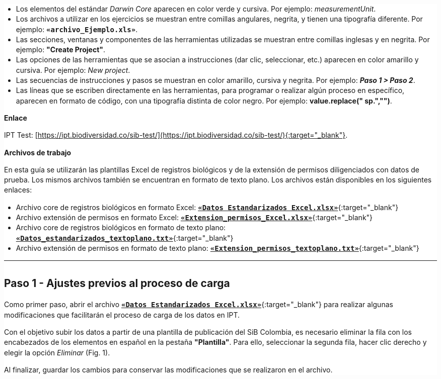 - Los elementos del estándar *Darwin Core* aparecen en color verde y cursiva. Por ejemplo: <span class="tag is-success is-light"><i>measurementUnit</i></span>.
- Los archivos a utilizar en los ejercicios se muestran entre comillas angulares, negrita, y tienen una tipografía diferente. Por ejemplo: <FONT FACE="monospace"><b>«archivo_Ejemplo.xls»</b></FONT>.
- Las secciones, ventanas y componentes de las herramientas utilizadas se muestran entre comillas inglesas y en negrita. Por ejemplo: **"Create Project"**.
- Las opciones de las herramientas que se asocian a instrucciones (dar clic, seleccionar, etc.) aparecen en color amarillo y cursiva. Por ejemplo: <span class="tag is-warning is-light"><i>New project</i></span>.
- Las secuencias de instrucciones y pasos se muestran en color amarillo, cursiva y negrita. Por ejemplo: <span class="tag is-warning is-light"><b><i>Paso 1 > Paso 2</i></b></span>.
- Las líneas que se escriben directamente en las herramientas, para programar o realizar algún proceso en específico, aparecen en formato de código, con una tipografía distinta de color negro. Por ejemplo: <span class="tag is-light"><b>value.replace(" sp.","")</b></span>.

**Enlace**

IPT Test: [https://ipt.biodiversidad.co/sib-test/](https://ipt.biodiversidad.co/sib-test/){:target="_blank"}.

**Archivos de trabajo**

En esta guía se utilizarán las plantillas Excel de registros biológicos y de la extensión de permisos diligenciados con datos de prueba. Los mismos archivos también se encuentran en formato de texto plano. Los archivos están disponibles en los siguientes enlaces:

- Archivo core de registros biológicos en formato Excel: [<FONT FACE="monospace"><b>«Datos Estandarizados Excel.xlsx»</b></FONT>](https://docs.google.com/spreadsheets/d/1TiQR0j_i6w0aM2Mme1G4ThbTA7XAkktj/edit?usp=sharing&ouid=115826178704209548021&rtpof=true&sd=true){:target="_blank"}
- Archivo extensión de permisos en formato Excel: [<FONT FACE="monospace"><b>«Extension_permisos_Excel.xlsx»</b></FONT>](https://docs.google.com/spreadsheets/d/1l_C4wlU98AdsdaGeOtt1wdAGZR_OSeWS/edit?usp=share_link&ouid=115826178704209548021&rtpof=true&sd=true){:target="_blank"}
- Archivo core de registros biológicos en formato de texto plano: [<FONT FACE="monospace"><b>«Datos_estandarizados_textoplano.txt»</b></FONT>](https://drive.google.com/file/d/15KqcdxH2LZ1gnxJs3mwaCD47jHBF93H9/view?usp=sharing){:target="_blank"}
- Archivo extensión de permisos en formato de texto plano: [<FONT FACE="monospace"><b>«Extension_permisos_textoplano.txt»</b></FONT>](https://drive.google.com/file/d/1s27XhUCt8ebhADVZFwKa6cEfTHSa6u2-/view?usp=share_link){:target="_blank"}


--------

## Paso 1 - Ajustes previos al proceso de carga

Como primer paso, abrir el archivo [<FONT FACE="monospace"><b>«Datos Estandarizados Excel.xlsx»</b></FONT>](https://docs.google.com/spreadsheets/d/1TiQR0j_i6w0aM2Mme1G4ThbTA7XAkktj/edit?usp=sharing&ouid=115826178704209548021&rtpof=true&sd=true){:target="_blank"} para realizar algunas modificaciones que facilitarán el proceso de carga de los datos en IPT. 

Con el objetivo subir los datos a partir de una plantilla de publicación del SiB Colombia, es necesario eliminar la fila con los encabezados de los elementos en español en la pestaña **"Plantilla"**.  Para ello, seleccionar la segunda fila, hacer clic derecho y elegir la opción <span class="tag is-warning is-light"><i>Eliminar</i></span> (Fig. 1). 

Al finalizar, guardar los cambios para conservar las modificaciones que se realizaron en el archivo.
